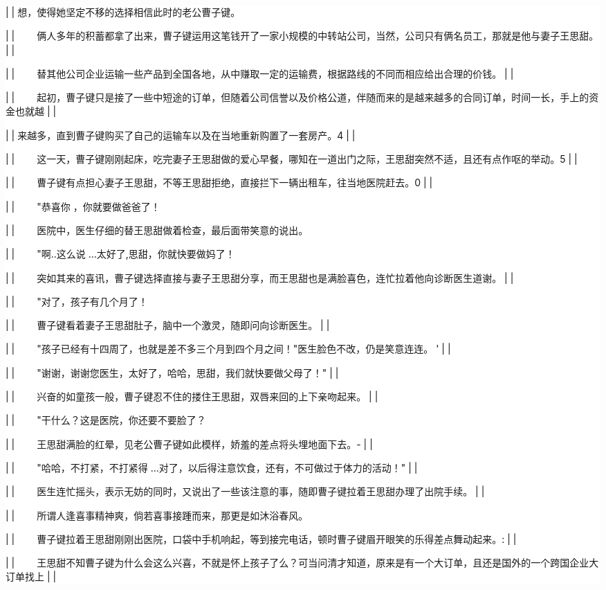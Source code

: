 | | 想，使得她坚定不移的选择相信此时的老公曹子键。

| | 　　俩人多年的积蓄都拿了出来，曹子键运用这笔钱开了一家小规模的中转站公司，当然，公司只有俩名员工，那就是他与妻子王思甜。 | |

| | 　　替其他公司企业运输一些产品到全国各地，从中赚取一定的运输费，根据路线的不同而相应给出合理的价钱。 | |

| | 　　起初，曹子键只是接了一些中短途的订单，但随着公司信誉以及价格公道，伴随而来的是越来越多的合同订单，时间一长，手上的资金也就越 | |

| | 来越多，直到曹子键购买了自己的运输车以及在当地重新购置了一套房产。4 | |

| | 　　这一天，曹子键刚刚起床，吃完妻子王思甜做的爱心早餐，哪知在一道出门之际，王思甜突然不适，且还有点作呕的举动。5 | |

| | 　　曹子键有点担心妻子王思甜，不等王思甜拒绝，直接拦下一辆出租车，往当地医院赶去。0 | |

| | 　　"恭喜你 ，你就要做爸爸了！

| | 　　医院中，医生仔细的替王思甜做着检查，最后面带笑意的说出。

| | 　　"啊..这么说 ...太好了,思甜，你就快要做妈了！

| | 　　突如其来的喜讯，曹子键选择直接与妻子王思甜分享，而王思甜也是满脸喜色，连忙拉着他向诊断医生道谢。 | |

| | 　　"对了，孩子有几个月了！

| | 　　曹子键看着妻子王思甜肚子，脑中一个激灵，随即问向诊断医生。 | |

| | 　　"孩子已经有十四周了，也就是差不多三个月到四个月之间！"医生脸色不改，仍是笑意连连。 ' | |

| | 　　"谢谢，谢谢您医生，太好了，哈哈，思甜，我们就快要做父母了！" | |

| | 　　兴奋的如童孩一般，曹子键忍不住的搂住王思甜，双唇来回的上下亲吻起来。 | |

| | 　　"干什么？这是医院，你还要不要脸了？

| | 　　王思甜满脸的红晕，见老公曹子键如此模样，娇羞的差点将头埋地面下去。- | |

| | 　　"哈哈，不打紧，不打紧得 ...对了，以后得注意饮食，还有，不可做过于体力的活动！" | |

| | 　　医生连忙摇头，表示无妨的同时，又说出了一些该注意的事，随即曹子键拉着王思甜办理了出院手续。 | |

| | 　　所谓人逢喜事精神爽，倘若喜事接踵而来，那更是如沐浴春风。

| | 　　曹子键拉着王思甜刚刚出医院，口袋中手机响起，等到接完电话，顿时曹子键眉开眼笑的乐得差点舞动起来。: | |

| | 　　王思甜不知曹子键为什么会这么兴喜，不就是怀上孩子了么？可当问清才知道，原来是有一个大订单，且还是国外的一个跨国企业大订单找上 | |
